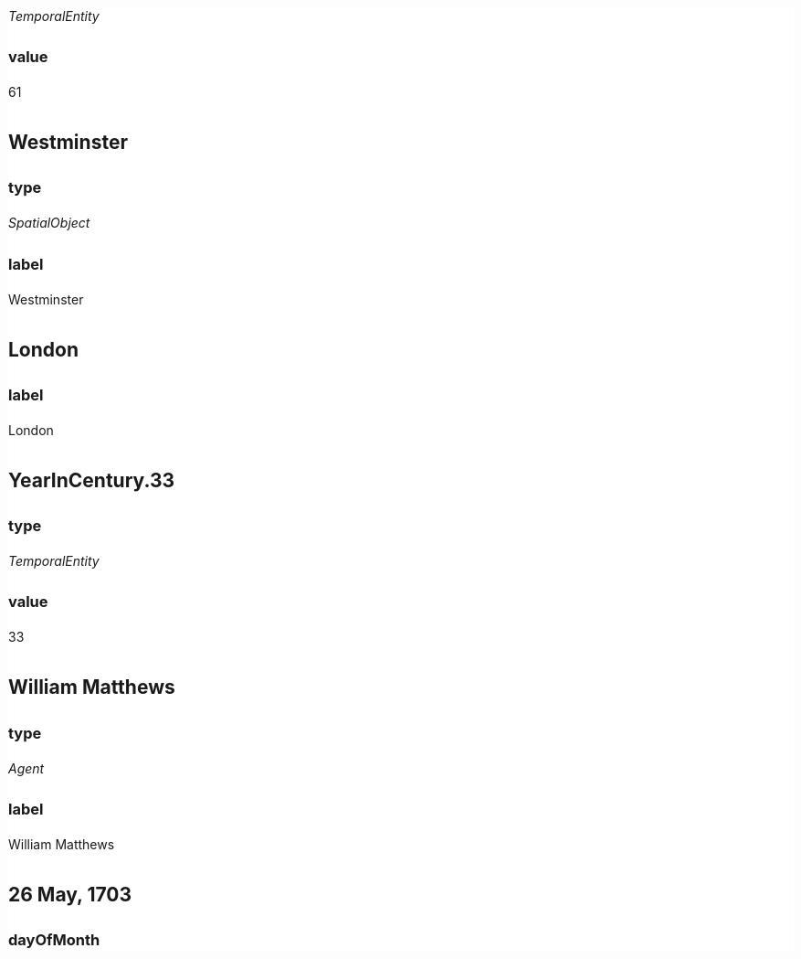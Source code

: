 
*TemporalEntity*

### value


61

## Westminster

### type


*SpatialObject*

### label


Westminster

## London

### label


London

## YearInCentury.33

### type


*TemporalEntity*

### value


33

## William Matthews

### type


*Agent*

### label


William Matthews

## 26 May, 1703

### dayOfMonth
